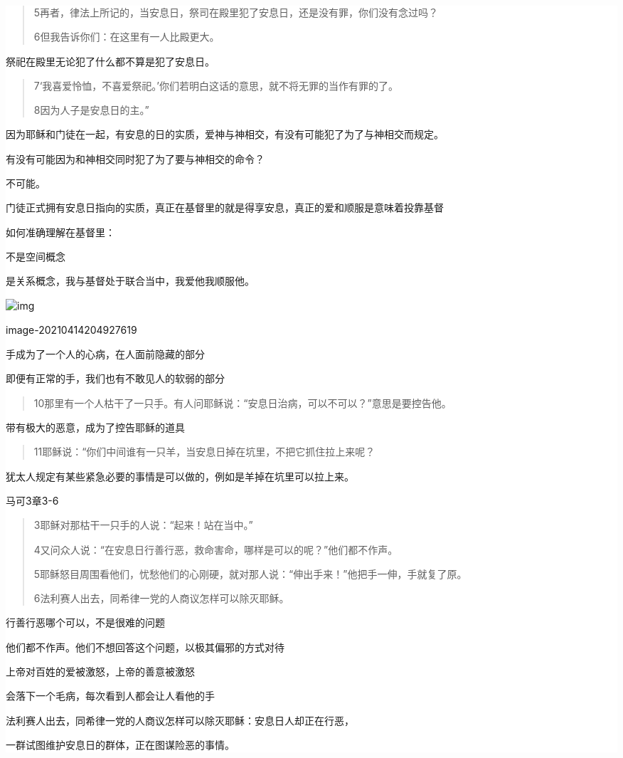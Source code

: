 > 5再者，律法上所记的，当安息日，祭司在殿里犯了安息日，还是没有罪，你们没有念过吗？
>
> 6但我告诉你们：在这里有一人比殿更大。

祭祀在殿里无论犯了什么都不算是犯了安息日。

> 7‘我喜爱怜恤，不喜爱祭祀。’你们若明白这话的意思，就不将无罪的当作有罪的了。
>
> 8因为人子是安息日的主。”

因为耶稣和门徒在一起，有安息的日的实质，爱神与神相交，有没有可能犯了为了与神相交而规定。

有没有可能因为和神相交同时犯了为了要与神相交的命令？

不可能。

门徒正式拥有安息日指向的实质，真正在基督里的就是得享安息，真正的爱和顺服是意味着投靠基督

如何准确理解在基督里：

不是空间概念

是关系概念，我与基督处于联合当中，我爱他我顺服他。

![img](https://i.loli.net/2021/07/03/lVrxFt8vbdR6ypa.png)

image-20210414204927619

手成为了一个人的心病，在人面前隐藏的部分

即便有正常的手，我们也有不敢见人的软弱的部分

> 10那里有一个人枯干了一只手。有人问耶稣说：“安息日治病，可以不可以？”意思是要控告他。

带有极大的恶意，成为了控告耶稣的道具

> 11耶稣说：“你们中间谁有一只羊，当安息日掉在坑里，不把它抓住拉上来呢？

犹太人规定有某些紧急必要的事情是可以做的，例如是羊掉在坑里可以拉上来。

马可3章3-6

> 3耶稣对那枯干一只手的人说：“起来！站在当中。”
>
> 4又问众人说：“在安息日行善行恶，救命害命，哪样是可以的呢？”他们都不作声。
>
> 5耶稣怒目周围看他们，忧愁他们的心刚硬，就对那人说：“伸出手来！”他把手一伸，手就复了原。
>
> 6法利赛人出去，同希律一党的人商议怎样可以除灭耶稣。

行善行恶哪个可以，不是很难的问题

他们都不作声。他们不想回答这个问题，以极其偏邪的方式对待

上帝对百姓的爱被激怒，上帝的善意被激怒

会落下一个毛病，每次看到人都会让人看他的手

法利赛人出去，同希律一党的人商议怎样可以除灭耶稣：安息日人却正在行恶，

一群试图维护安息日的群体，正在图谋险恶的事情。
